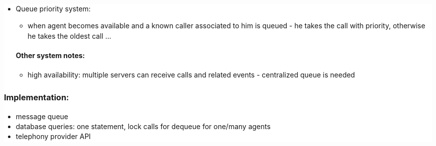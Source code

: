 * Queue priority system:
  * when agent becomes available and a known caller associated to him is queued - he takes the call with priority, otherwise he takes the oldest call
  ...

  #### Other system notes:
    * high availability: multiple servers can receive calls and related events - centralized queue is needed


### Implementation:
* message queue
* database queries: one statement, lock calls for dequeue for one/many agents
* telephony provider API
